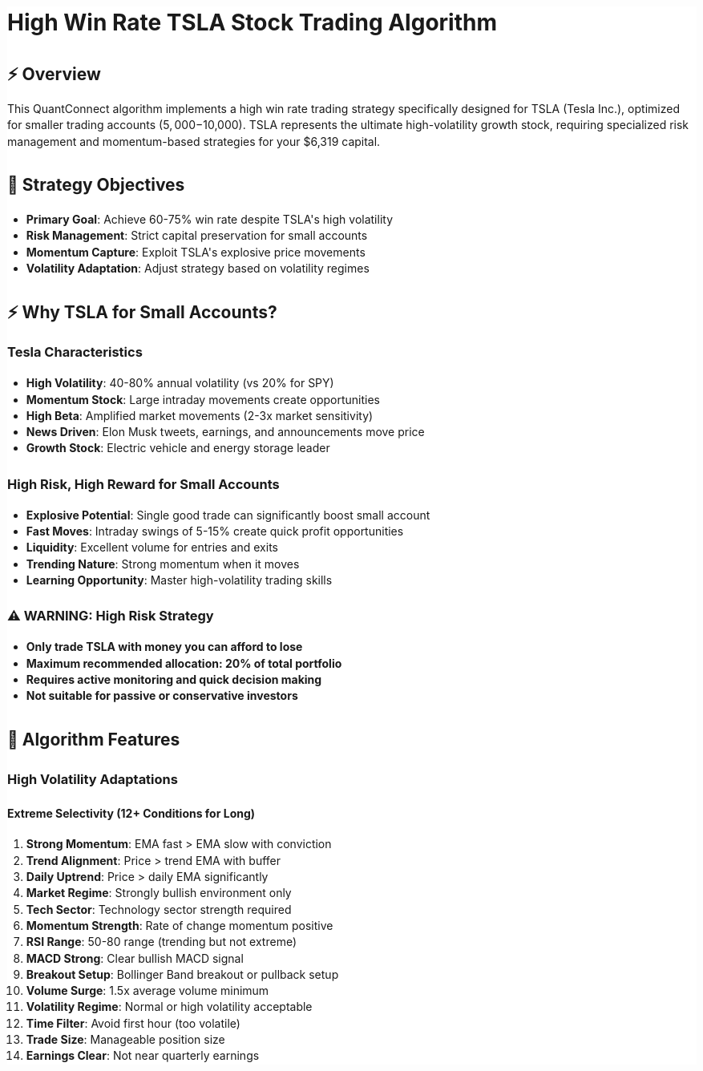 # High Win Rate TSLA Stock Trading Algorithm

## ⚡ Overview

This QuantConnect algorithm implements a high win rate trading strategy specifically designed for TSLA (Tesla Inc.), optimized for smaller trading accounts ($5,000-$10,000). TSLA represents the ultimate high-volatility growth stock, requiring specialized risk management and momentum-based strategies for your $6,319 capital.

## 🎯 Strategy Objectives

- **Primary Goal**: Achieve 60-75% win rate despite TSLA's high volatility
- **Risk Management**: Strict capital preservation for small accounts
- **Momentum Capture**: Exploit TSLA's explosive price movements
- **Volatility Adaptation**: Adjust strategy based on volatility regimes

## ⚡ Why TSLA for Small Accounts?

### Tesla Characteristics
- **High Volatility**: 40-80% annual volatility (vs 20% for SPY)
- **Momentum Stock**: Large intraday movements create opportunities
- **High Beta**: Amplified market movements (2-3x market sensitivity)
- **News Driven**: Elon Musk tweets, earnings, and announcements move price
- **Growth Stock**: Electric vehicle and energy storage leader

### High Risk, High Reward for Small Accounts
- **Explosive Potential**: Single good trade can significantly boost small account
- **Fast Moves**: Intraday swings of 5-15% create quick profit opportunities
- **Liquidity**: Excellent volume for entries and exits
- **Trending Nature**: Strong momentum when it moves
- **Learning Opportunity**: Master high-volatility trading skills

### ⚠️ **WARNING: High Risk Strategy**
- **Only trade TSLA with money you can afford to lose**
- **Maximum recommended allocation: 20% of total portfolio**
- **Requires active monitoring and quick decision making**
- **Not suitable for passive or conservative investors**

## 🔧 Algorithm Features

### High Volatility Adaptations

#### Extreme Selectivity (12+ Conditions for Long)
1. **Strong Momentum**: EMA fast > EMA slow with conviction
2. **Trend Alignment**: Price > trend EMA with buffer
3. **Daily Uptrend**: Price > daily EMA significantly
4. **Market Regime**: Strongly bullish environment only
5. **Tech Sector**: Technology sector strength required
6. **Momentum Strength**: Rate of change momentum positive
7. **RSI Range**: 50-80 range (trending but not extreme)
8. **MACD Strong**: Clear bullish MACD signal
9. **Breakout Setup**: Bollinger Band breakout or pullback setup
10. **Volume Surge**: 1.5x average volume minimum
11. **Volatility Regime**: Normal or high volatility acceptable
12. **Time Filter**: Avoid first hour (too volatile)
13. **Trade Size**: Manageable position size
14. **Earnings Clear**: Not near quarterly earnings
